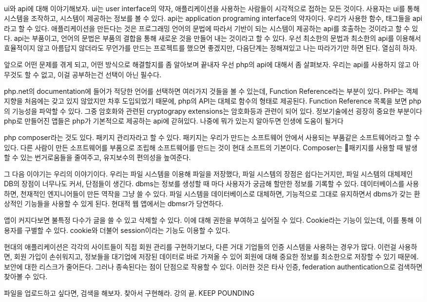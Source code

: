 
ui와 api에 대해 이야기해보자.
ui는 user interface의 약자, 애플리케이션을 사용하는 사람들이 시각적으로 접하는 모든 것이다. 사용자는 ui를 통해 시스템을 조작하고, 시스템이 제공하는 정보를 볼 수 있다.
api는 application programing interface의 약자이다. 우리가 사용한 함수, 태그들을 api라고 할 수 있다. 애플리케이션을 만든다는 것은 프로그래밍 언어의 문법에 따라서 기반이 되는 시스템이 제공하는 api를 호출하는 것이라고 할 수 있다.
api는 부품이고, 언어의 문법은 부품의 결합을 통해 새로운 것을 만들어 내는 것이라고 할 수 있다.
우선 최소한의 문법과 최소한의 api를 이용해서 효율적이지 않고 아름답지 않더라도 무언가를 만드는 프로젝트를 했으면 좋겠지만, 다음단계는 정해져있고 나는 따라가기만 하면 된다. 열심히 하자.

앞으로 어떤 문제를 겪게 되고, 어떤 방식으로 해결할지를 좀 알아보며 끝내자
우선 php의 api에 대해서 좀 살펴보자.  우리는 api를 사용하지 않고 아무것도 할 수 없고, 이걸 공부하는건 선택이 아닌 필수다.

php.net의 documentation에 들어가 적당한 언어를 선택하면 여러가지 것들을 볼 수 있는데, Function Reference라는 부분이 있다. PHP는 객체지향을 처음에는 갖고 있지 않았지만 차후 도입되었기 때문에, php의 API는 대체로 함수의 형태로 제공된다. Function Reference 목록을 보면 php의 기능성을 파악할 수 있다.
그중 암호화와 관련된 cryptograpy extensions는 암호화등과 관련이 되어 있다. 정보기술에선 굉장히 중요한 부분이다
php로 만들어진 앱들은 php가 기본적으로 제공하는 api에 갇혀있다. 나중에 뭐가 있는지 알아두면 인생에 도움이 될거다

php composer라는 것도 있다. 패키지 관리자라고 할 수 있다. 패키지는 우리가 만드는 소프트웨어 안에서 사용되는 부품같은 소프트웨어라고 할 수 있다.  다른 사람이 만든 소프트웨어를 부품으로 조립해 소프트웨어를 만드는 것이 현대 소프트의 기본이다.  Composer는  패키지를 사용할 때 발생할 수 있는 번거로움들을 줄여주고, 유지보수의 편의성을 높여준다.

그 다음 이야기는 우리의 이야기이다. 우리는 파일 시스템을 이용해 파일을 저장했다, 파일 시스템의 장점은 쉽다는거지만, 파일 시스템의 대체제인 DB의 장점이 너무나도 커서, 단점들이 생긴다. dbms는 정보를 생성할 때 마다 사용자가 궁금해 할만한 정보를 기록할 수 있다. 데이터베이스를 사용하면, 천재적인 엔지니어들이 만든 역작을 그냥 쓸 수 있다.  파일 시스템을 데이터베이스로 대체하면, 기능적으로 그대로 유지하면서 dbms가 갖는 환상적인 기능들을 사용할 수 있게 된다. 현대적 웹 앱에서는 dbmsr가 당연하다.

앱이 커지다보면 불특정 다수가 글을 쓸 수 있고 삭제할 수 있다. 이에 대해 권한을 부여하고 싶어질 수 있다. Cookie라는 기능이 있는데, 이를 통해 이용자를 구별할 수 있다. cookie와 더불어 session이라는 기능도 이용할 수 있다.

현대의 애플리케이션은 각각의 사이트들이 직접 회원 관리를 구현하기보다, 다른 거대 기업들의 인증 시스템을 사용하는 경우가 많다. 이런걸 사용하면, 회원 가입이 손쉬워지고, 정보들을 대기업에 저장된 데이터로 바로 가져올 수 있어 회원에 대해 중요한 정보를 최소한으로 저장할 수 있기 때문에. 보안에 대한 리스크가 줄어든다. 그러나 종속된다는 점이 단점으로 작용할 수 있다. 이러한 것은 타사 인증, federation authentication으로 검색하면 찾아볼 수 있다.

파일을 업로드하고 싶다면, 검색을 해보자. 찾아서 구현해라.
강의 끝.
KEEP POUNDING
